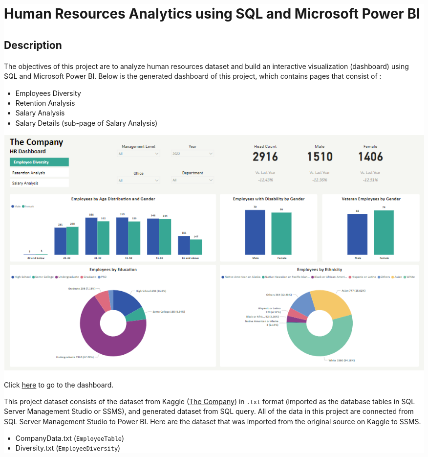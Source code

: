 # Human Resources Analytics using SQL and Microsoft Power BI
## Description
The objectives of this project are to analyze human resources dataset and build an interactive visualization (dashboard) using SQL and Microsoft Power BI. Below is the generated dashboard of this project, which contains pages that consist of :
* Employees Diversity
* Retention Analysis
* Salary Analysis
* Salary Details (sub-page of Salary Analysis)

![alt text](img/img001.png)

Click [here](https://app.powerbi.com/view?r=eyJrIjoiZGU0NmI5MTAtZTFiYy00NGY2LWExYjEtNDkzN2YzMDY4ZTlhIiwidCI6IjA0NmI4YzU4LWFhNTEtNGY2NC04M2RlLWU1NjczZTY0NmY4NiIsImMiOjEwfQ%3D%3D) to go to the dashboard.
<br/>

This project dataset consists of the dataset from Kaggle ([The Company](https://www.kaggle.com/datasets/koluit/human-resource-data-set-the-company)) in `.txt` format (imported as the database tables in SQL Server Management Studio or SSMS), and generated dataset from SQL query. All of the data in this project are connected from SQL Server Management Studio to Power BI. Here are the dataset that was imported from the original source on Kaggle to SSMS.
* CompanyData.txt (`EmployeeTable`)
* Diversity.txt (`EmployeeDiversity`)
